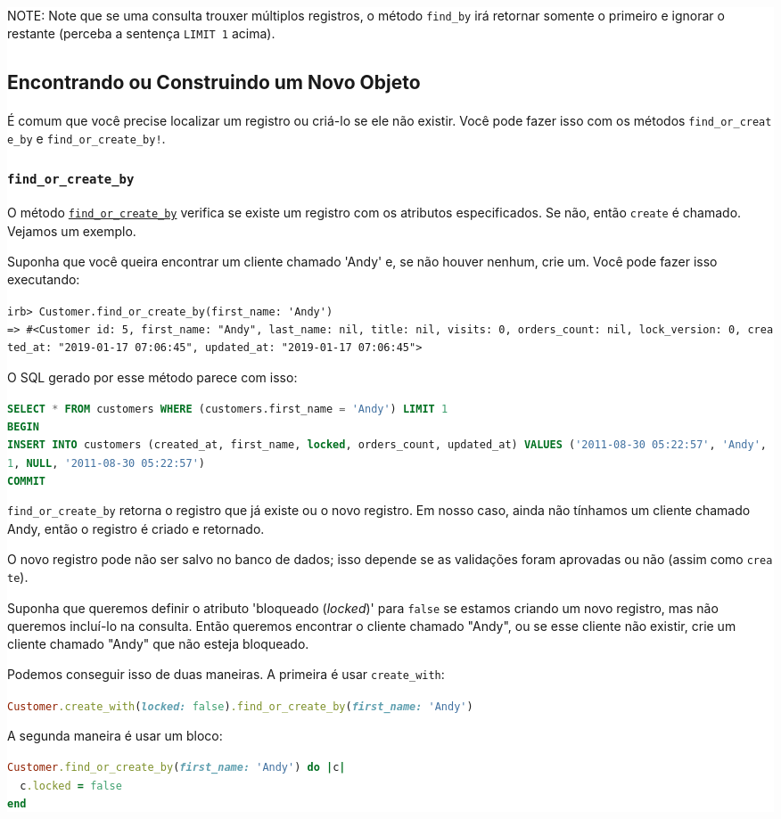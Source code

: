NOTE: Note que se uma consulta trouxer múltiplos registros, o
método `find_by` irá retornar somente o primeiro e ignorar o
restante (perceba a sentença `LIMIT 1` acima).

Encontrando ou Construindo um Novo Objeto
--------------------------

É comum que você precise localizar um registro ou criá-lo se ele não existir. Você pode fazer isso com os métodos `find_or_create_by` e `find_or_create_by!`.

### `find_or_create_by`

O método [`find_or_create_by`][] verifica se existe um registro com os atributos especificados. Se não, então `create` é chamado. Vejamos um exemplo.

Suponha que você queira encontrar um cliente chamado 'Andy' e, se não houver nenhum, crie um. Você pode fazer isso executando:

```irb
irb> Customer.find_or_create_by(first_name: 'Andy')
=> #<Customer id: 5, first_name: "Andy", last_name: nil, title: nil, visits: 0, orders_count: nil, lock_version: 0, created_at: "2019-01-17 07:06:45", updated_at: "2019-01-17 07:06:45">
```

O SQL gerado por esse método parece com isso:

```sql
SELECT * FROM customers WHERE (customers.first_name = 'Andy') LIMIT 1
BEGIN
INSERT INTO customers (created_at, first_name, locked, orders_count, updated_at) VALUES ('2011-08-30 05:22:57', 'Andy', 1, NULL, '2011-08-30 05:22:57')
COMMIT
```

`find_or_create_by` retorna o registro que já existe ou o novo registro. Em nosso caso, ainda não tínhamos um cliente chamado Andy, então o registro é criado e retornado.

O novo registro pode não ser salvo no banco de dados; isso depende se as validações foram aprovadas ou não (assim como `create`).

Suponha que queremos definir o atributo 'bloqueado (*locked*)' para `false` se estamos
criando um novo registro, mas não queremos incluí-lo na consulta. Então
queremos encontrar o cliente chamado "Andy", ou se esse cliente não
existir, crie um cliente chamado "Andy" que não esteja bloqueado.

Podemos conseguir isso de duas maneiras. A primeira é usar `create_with`:

```ruby
Customer.create_with(locked: false).find_or_create_by(first_name: 'Andy')
```

A segunda maneira é usar um bloco:

```ruby
Customer.find_or_create_by(first_name: 'Andy') do |c|
  c.locked = false
end
```


[`ActiveRecord::Relation`]: https://api.rubyonrails.org/classes/ActiveRecord/Relation.html
[`annotate`]: https://api.rubyonrails.org/classes/ActiveRecord/QueryMethods.html#method-i-annotate
[`create_with`]: https://api.rubyonrails.org/classes/ActiveRecord/QueryMethods.html#method-i-create_with
[`distinct`]: https://api.rubyonrails.org/classes/ActiveRecord/QueryMethods.html#method-i-distinct
[`eager_load`]: https://api.rubyonrails.org/classes/ActiveRecord/QueryMethods.html#method-i-eager_load
[`extending`]: https://api.rubyonrails.org/classes/ActiveRecord/QueryMethods.html#method-i-extending
[`extract_associated`]: https://api.rubyonrails.org/classes/ActiveRecord/QueryMethods.html#method-i-extract_associated
[`find`]: https://api.rubyonrails.org/classes/ActiveRecord/FinderMethods.html#method-i-find
[`from`]: https://api.rubyonrails.org/classes/ActiveRecord/QueryMethods.html#method-i-from
[`group`]: https://api.rubyonrails.org/classes/ActiveRecord/QueryMethods.html#method-i-group
[`having`]: https://api.rubyonrails.org/classes/ActiveRecord/QueryMethods.html#method-i-having
[`includes`]: https://api.rubyonrails.org/classes/ActiveRecord/QueryMethods.html#method-i-includes
[`joins`]: https://api.rubyonrails.org/classes/ActiveRecord/QueryMethods.html#method-i-joins
[`left_outer_joins`]: https://api.rubyonrails.org/classes/ActiveRecord/QueryMethods.html#method-i-left_outer_joins
[`limit`]: https://api.rubyonrails.org/classes/ActiveRecord/QueryMethods.html#method-i-limit
[`lock`]: https://api.rubyonrails.org/classes/ActiveRecord/QueryMethods.html#method-i-lock
[`none`]: https://api.rubyonrails.org/classes/ActiveRecord/QueryMethods.html#method-i-none
[`offset`]: https://api.rubyonrails.org/classes/ActiveRecord/QueryMethods.html#method-i-offset
[`optimizer_hints`]: https://api.rubyonrails.org/classes/ActiveRecord/QueryMethods.html#method-i-optimizer_hints
[`order`]: https://api.rubyonrails.org/classes/ActiveRecord/QueryMethods.html#method-i-order
[`preload`]: https://api.rubyonrails.org/classes/ActiveRecord/QueryMethods.html#method-i-preload
[`readonly`]: https://api.rubyonrails.org/classes/ActiveRecord/QueryMethods.html#method-i-readonly
[`references`]: https://api.rubyonrails.org/classes/ActiveRecord/QueryMethods.html#method-i-references
[`reorder`]: https://api.rubyonrails.org/classes/ActiveRecord/QueryMethods.html#method-i-reorder
[`reselect`]: https://api.rubyonrails.org/classes/ActiveRecord/QueryMethods.html#method-i-reselect
[`reverse_order`]: https://api.rubyonrails.org/classes/ActiveRecord/QueryMethods.html#method-i-reverse_order
[`select`]: https://api.rubyonrails.org/classes/ActiveRecord/QueryMethods.html#method-i-select
[`where`]: https://api.rubyonrails.org/classes/ActiveRecord/QueryMethods.html#method-i-where
[`take`]: https://api.rubyonrails.org/classes/ActiveRecord/FinderMethods.html#method-i-take
[`take!`]: https://api.rubyonrails.org/classes/ActiveRecord/FinderMethods.html#method-i-take-21
[`first`]: https://api.rubyonrails.org/classes/ActiveRecord/FinderMethods.html#method-i-first
[`first!`]: https://api.rubyonrails.org/classes/ActiveRecord/FinderMethods.html#method-i-first-21
[`last`]: https://api.rubyonrails.org/classes/ActiveRecord/FinderMethods.html#method-i-last
[`last!`]: https://api.rubyonrails.org/classes/ActiveRecord/FinderMethods.html#method-i-last-21
[`find_by`]: https://api.rubyonrails.org/classes/ActiveRecord/FinderMethods.html#method-i-find_by
[`find_by!`]: https://api.rubyonrails.org/classes/ActiveRecord/FinderMethods.html#method-i-find_by-21
[`config.active_record.error_on_ignored_order`]: configuring.html#config-active-record-error-on-ignored-order
[`find_each`]: https://api.rubyonrails.org/classes/ActiveRecord/Batches.html#method-i-find_each
[`find_in_batches`]: https://api.rubyonrails.org/classes/ActiveRecord/Batches.html#method-i-find_in_batches
[`sanitize_sql_like`]: https://api.rubyonrails.org/classes/ActiveRecord/Sanitization/ClassMethods.html#method-i-sanitize_sql_like
[`where.not`]: https://api.rubyonrails.org/classes/ActiveRecord/QueryMethods/WhereChain.html#method-i-not
[`or`]: https://api.rubyonrails.org/classes/ActiveRecord/QueryMethods.html#method-i-or
[`and`]: https://api.rubyonrails.org/classes/ActiveRecord/QueryMethods.html#method-i-and
[`count`]: https://api.rubyonrails.org/classes/ActiveRecord/Calculations.html#method-i-count
[`unscope`]: https://api.rubyonrails.org/classes/ActiveRecord/QueryMethods.html#method-i-unscope
[`only`]: https://api.rubyonrails.org/classes/ActiveRecord/SpawnMethods.html#method-i-only
[`rewhere`]: https://api.rubyonrails.org/classes/ActiveRecord/QueryMethods.html#method-i-rewhere
[`scope`]: https://api.rubyonrails.org/classes/ActiveRecord/Scoping/Named/ClassMethods.html#method-i-scope
[`default_scope`]: https://api.rubyonrails.org/classes/ActiveRecord/Scoping/Default/ClassMethods.html#method-i-default_scope
[`merge`]: https://api.rubyonrails.org/classes/ActiveRecord/SpawnMethods.html#method-i-merge
[`unscoped`]: https://api.rubyonrails.org/classes/ActiveRecord/Scoping/Default/ClassMethods.html#method-i-unscoped
[`enum`]: https://api.rubyonrails.org/classes/ActiveRecord/Enum.html#method-i-enum
[`find_or_create_by`]: https://api.rubyonrails.org/classes/ActiveRecord/Relation.html#method-i-find_or_create_by
[`find_or_create_by!`]: https://api.rubyonrails.org/classes/ActiveRecord/Relation.html#method-i-find_or_create_by-21
[`find_or_initialize_by`]: https://api.rubyonrails.org/classes/ActiveRecord/Relation.html#method-i-find_or_initialize_by
[`find_by_sql`]: https://api.rubyonrails.org/classes/ActiveRecord/Querying.html#method-i-find_by_sql
[`connection.select_all`]: https://api.rubyonrails.org/classes/ActiveRecord/ConnectionAdapters/DatabaseStatements.html#method-i-select_all
[`pluck`]: https://api.rubyonrails.org/classes/ActiveRecord/Calculations.html#method-i-pluck
[`ids`]: https://api.rubyonrails.org/classes/ActiveRecord/Calculations.html#method-i-ids
[`exists?`]: https://api.rubyonrails.org/classes/ActiveRecord/FinderMethods.html#method-i-exists-3F
[`average`]: https://api.rubyonrails.org/classes/ActiveRecord/Calculations.html#method-i-average
[`minimum`]: https://api.rubyonrails.org/classes/ActiveRecord/Calculations.html#method-i-minimum
[`maximum`]: https://api.rubyonrails.org/classes/ActiveRecord/Calculations.html#method-i-maximum
[`sum`]: https://api.rubyonrails.org/classes/ActiveRecord/Calculations.html#method-i-sum
[`explain`]: https://api.rubyonrails.org/classes/ActiveRecord/Relation.html#method-i-explain